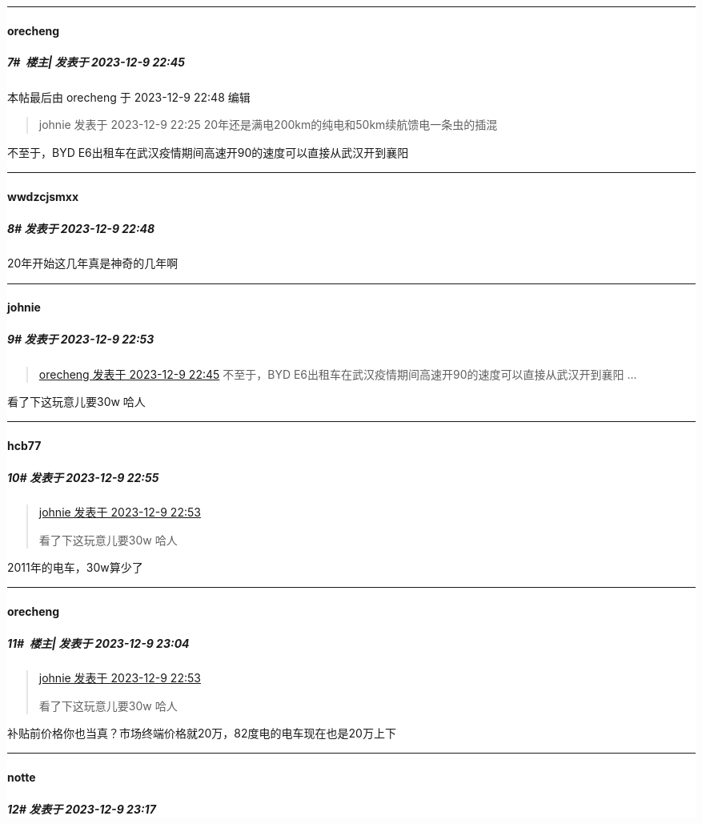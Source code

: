 *****

####  orecheng  
##### 7#         楼主| 发表于 2023-12-9 22:45

 本帖最后由 orecheng 于 2023-12-9 22:48 编辑 
<blockquote>johnie 发表于 2023-12-9 22:25
20年还是满电200km的纯电和50km续航馈电一条虫的插混</blockquote>
不至于，BYD E6出租车在武汉疫情期间高速开90的速度可以直接从武汉开到襄阳

*****

####  wwdzcjsmxx  
##### 8#       发表于 2023-12-9 22:48

20年开始这几年真是神奇的几年啊

*****

####  johnie  
##### 9#       发表于 2023-12-9 22:53

<blockquote><a href="httphttps://bbs.saraba1st.com/2b/forum.php?mod=redirect&amp;goto=findpost&amp;pid=63277784&amp;ptid=2163546" target="_blank">orecheng 发表于 2023-12-9 22:45</a>
不至于，BYD E6出租车在武汉疫情期间高速开90的速度可以直接从武汉开到襄阳 ...</blockquote>
看了下这玩意儿要30w 哈人

*****

####  hcb77  
##### 10#       发表于 2023-12-9 22:55

<blockquote><a href="httphttps://bbs.saraba1st.com/2b/forum.php?mod=redirect&amp;goto=findpost&amp;pid=63277849&amp;ptid=2163546" target="_blank">johnie 发表于 2023-12-9 22:53</a>

看了下这玩意儿要30w 哈人</blockquote>
2011年的电车，30w算少了

*****

####  orecheng  
##### 11#         楼主| 发表于 2023-12-9 23:04

<blockquote><a href="httphttps://bbs.saraba1st.com/2b/forum.php?mod=redirect&amp;goto=findpost&amp;pid=63277849&amp;ptid=2163546" target="_blank">johnie 发表于 2023-12-9 22:53</a>

看了下这玩意儿要30w 哈人</blockquote>
补贴前价格你也当真？市场终端价格就20万，82度电的电车现在也是20万上下

*****

####  notte  
##### 12#       发表于 2023-12-9 23:17
